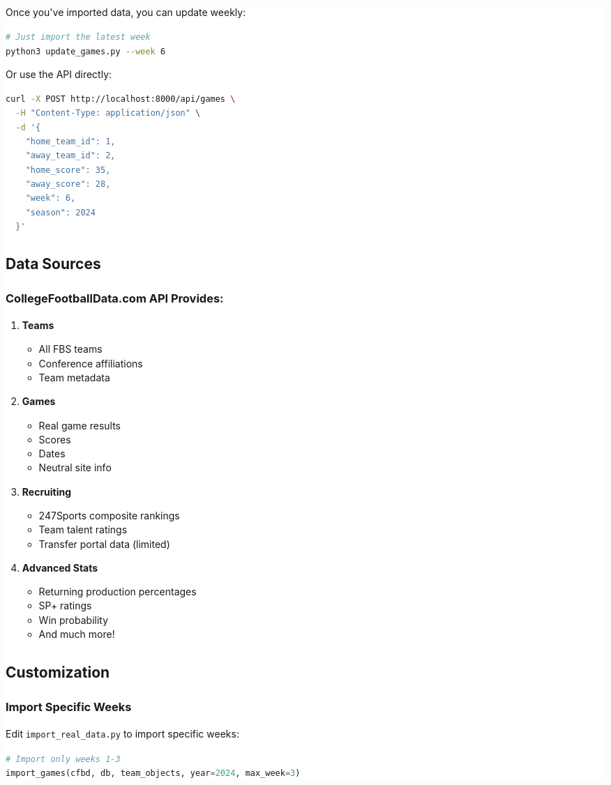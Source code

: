 Once you've imported data, you can update weekly:

```bash
# Just import the latest week
python3 update_games.py --week 6
```

Or use the API directly:
```bash
curl -X POST http://localhost:8000/api/games \
  -H "Content-Type: application/json" \
  -d '{
    "home_team_id": 1,
    "away_team_id": 2,
    "home_score": 35,
    "away_score": 28,
    "week": 6,
    "season": 2024
  }'
```

## Data Sources

### CollegeFootballData.com API Provides:

1. **Teams**
   - All FBS teams
   - Conference affiliations
   - Team metadata

2. **Games**
   - Real game results
   - Scores
   - Dates
   - Neutral site info

3. **Recruiting**
   - 247Sports composite rankings
   - Team talent ratings
   - Transfer portal data (limited)

4. **Advanced Stats**
   - Returning production percentages
   - SP+ ratings
   - Win probability
   - And much more!

## Customization

### Import Specific Weeks

Edit `import_real_data.py` to import specific weeks:
```python
# Import only weeks 1-3
import_games(cfbd, db, team_objects, year=2024, max_week=3)
```

